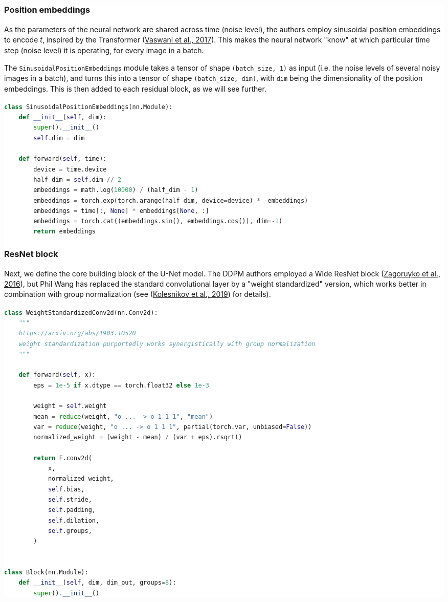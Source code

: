 ### Position embeddings

As the parameters of the neural network are shared across time (noise level), the authors employ sinusoidal position embeddings to encode $t$, inspired by the Transformer ([Vaswani et al., 2017](https://arxiv.org/abs/1706.03762)). This makes the neural network "know" at which particular time step (noise level) it is operating, for every image in a batch.

The `SinusoidalPositionEmbeddings` module takes a tensor of shape `(batch_size, 1)` as input (i.e. the noise levels of several noisy images in a batch), and turns this into a tensor of shape `(batch_size, dim)`, with `dim` being the dimensionality of the position embeddings. This is then added to each residual block, as we will see further.

```python
class SinusoidalPositionEmbeddings(nn.Module):
    def __init__(self, dim):
        super().__init__()
        self.dim = dim

    def forward(self, time):
        device = time.device
        half_dim = self.dim // 2
        embeddings = math.log(10000) / (half_dim - 1)
        embeddings = torch.exp(torch.arange(half_dim, device=device) * -embeddings)
        embeddings = time[:, None] * embeddings[None, :]
        embeddings = torch.cat((embeddings.sin(), embeddings.cos()), dim=-1)
        return embeddings
```

### ResNet block

Next, we define the core building block of the U-Net model. The DDPM authors employed a Wide ResNet block ([Zagoruyko et al., 2016](https://arxiv.org/abs/1605.07146)), but Phil Wang has replaced the standard convolutional layer by a "weight standardized" version, which works better in combination with group normalization (see ([Kolesnikov et al., 2019](https://arxiv.org/abs/1912.11370)) for details).


```python
class WeightStandardizedConv2d(nn.Conv2d):
    """
    https://arxiv.org/abs/1903.10520
    weight standardization purportedly works synergistically with group normalization
    """

    def forward(self, x):
        eps = 1e-5 if x.dtype == torch.float32 else 1e-3

        weight = self.weight
        mean = reduce(weight, "o ... -> o 1 1 1", "mean")
        var = reduce(weight, "o ... -> o 1 1 1", partial(torch.var, unbiased=False))
        normalized_weight = (weight - mean) / (var + eps).rsqrt()

        return F.conv2d(
            x,
            normalized_weight,
            self.bias,
            self.stride,
            self.padding,
            self.dilation,
            self.groups,
        )


class Block(nn.Module):
    def __init__(self, dim, dim_out, groups=8):
        super().__init__()
```